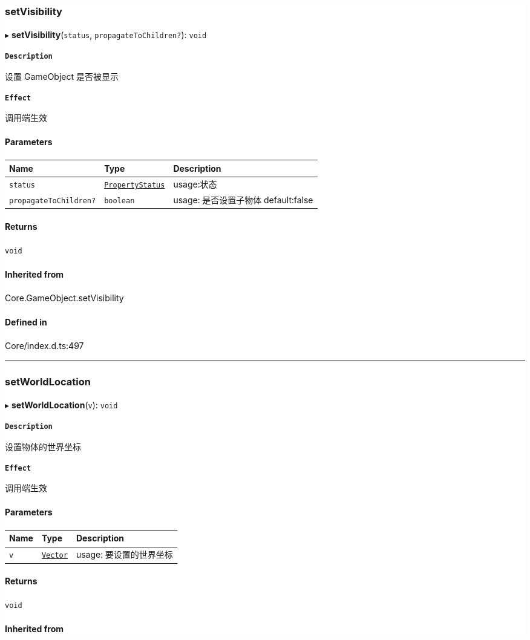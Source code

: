 ### setVisibility

▸ **setVisibility**(`status`, `propagateToChildren?`): `void`

**`Description`**

设置 GameObject 是否被显示

**`Effect`**

调用端生效

#### Parameters

| Name                   | Type                                                     | Description                         |
| :--------------------- | :------------------------------------------------------- | :---------------------------------- |
| `status`               | [`PropertyStatus`](../enums/Type.Type.PropertyStatus.md) | usage:状态                          |
| `propagateToChildren?` | `boolean`                                                | usage: 是否设置子物体 default:false |

#### Returns

`void`

#### Inherited from

Core.GameObject.setVisibility

#### Defined in

Core/index.d.ts:497

---

### setWorldLocation

▸ **setWorldLocation**(`v`): `void`

**`Description`**

设置物体的世界坐标

**`Effect`**

调用端生效

#### Parameters

| Name | Type                            | Description             |
| :--- | :------------------------------ | :---------------------- |
| `v`  | [`Vector`](Type.Type.Vector.md) | usage: 要设置的世界坐标 |

#### Returns

`void`

#### Inherited from
